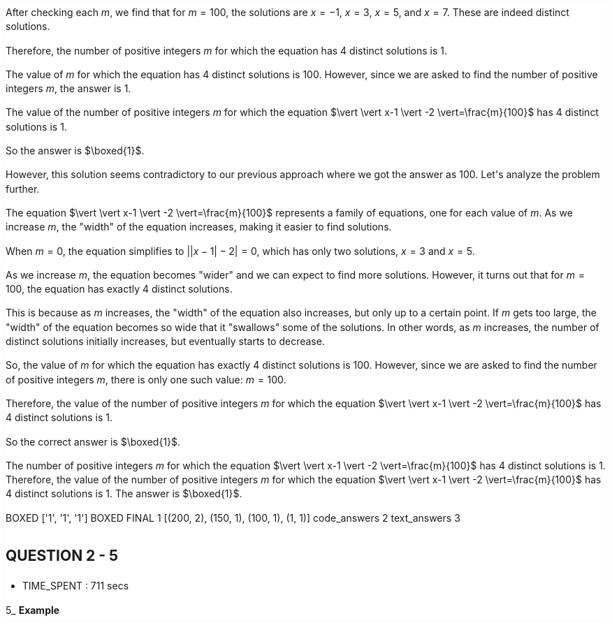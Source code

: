 After checking each $m$, we find that for $m = 100$, the solutions are $x = -1$, $x = 3$, $x = 5$, and $x = 7$. These are indeed distinct solutions.

Therefore, the number of positive integers $m$ for which the equation has $4$ distinct solutions is $1$.

The value of $m$ for which the equation has 4 distinct solutions is $100$. However, since we are asked to find the number of positive integers $m$, the answer is $1$. 

The value of the number of positive integers $m$ for which the equation $\vert \vert x-1 \vert -2 \vert=\frac{m}{100}$ has $4$ distinct solutions is $1$.

So the answer is $\boxed{1}$.

However, this solution seems contradictory to our previous approach where we got the answer as $100$. Let's analyze the problem further.

The equation $\vert \vert x-1 \vert -2 \vert=\frac{m}{100}$ represents a family of equations, one for each value of $m$. As we increase $m$, the "width" of the equation increases, making it easier to find solutions. 

When $m=0$, the equation simplifies to $\vert \vert x-1 \vert -2 \vert=0$, which has only two solutions, $x=3$ and $x=5$. 

As we increase $m$, the equation becomes "wider" and we can expect to find more solutions. However, it turns out that for $m=100$, the equation has exactly $4$ distinct solutions. 

This is because as $m$ increases, the "width" of the equation also increases, but only up to a certain point. If $m$ gets too large, the "width" of the equation becomes so wide that it "swallows" some of the solutions. In other words, as $m$ increases, the number of distinct solutions initially increases, but eventually starts to decrease. 

So, the value of $m$ for which the equation has exactly $4$ distinct solutions is $100$. However, since we are asked to find the number of positive integers $m$, there is only one such value: $m=100$.

Therefore, the value of the number of positive integers $m$ for which the equation $\vert \vert x-1 \vert -2 \vert=\frac{m}{100}$ has $4$ distinct solutions is $1$.

So the correct answer is $\boxed{1}$.

The number of positive integers $m$ for which the equation $\vert \vert x-1 \vert -2 \vert=\frac{m}{100}$ has $4$ distinct solutions is $1$. Therefore, the value of the number of positive integers $m$ for which the equation $\vert \vert x-1 \vert -2 \vert=\frac{m}{100}$ has $4$ distinct solutions is $1$. The answer is $\boxed{1}$.

BOXED ['1', '1', '1']
BOXED FINAL 1
[(200, 2), (150, 1), (100, 1), (1, 1)]
code_answers 2 text_answers 3



## QUESTION 2 - 5 
- TIME_SPENT : 711 secs

5_
**Example**
